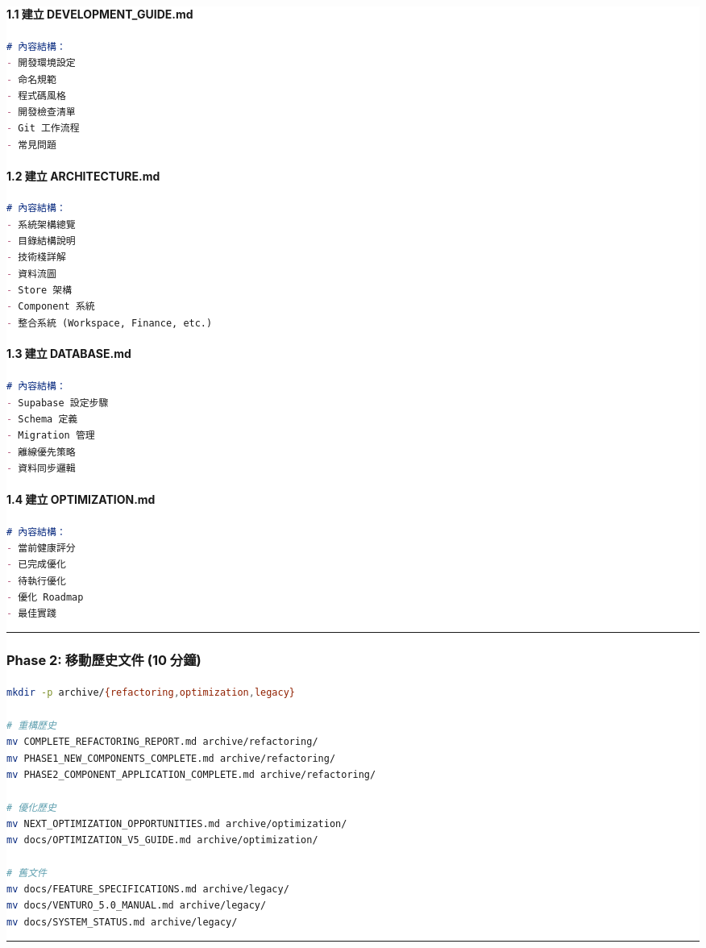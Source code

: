 #### 1.1 建立 DEVELOPMENT_GUIDE.md
```markdown
# 內容結構：
- 開發環境設定
- 命名規範
- 程式碼風格
- 開發檢查清單
- Git 工作流程
- 常見問題
```

#### 1.2 建立 ARCHITECTURE.md
```markdown
# 內容結構：
- 系統架構總覽
- 目錄結構說明
- 技術棧詳解
- 資料流圖
- Store 架構
- Component 系統
- 整合系統 (Workspace, Finance, etc.)
```

#### 1.3 建立 DATABASE.md
```markdown
# 內容結構：
- Supabase 設定步驟
- Schema 定義
- Migration 管理
- 離線優先策略
- 資料同步邏輯
```

#### 1.4 建立 OPTIMIZATION.md
```markdown
# 內容結構：
- 當前健康評分
- 已完成優化
- 待執行優化
- 優化 Roadmap
- 最佳實踐
```

---

### Phase 2: 移動歷史文件 (10 分鐘)

```bash
mkdir -p archive/{refactoring,optimization,legacy}

# 重構歷史
mv COMPLETE_REFACTORING_REPORT.md archive/refactoring/
mv PHASE1_NEW_COMPONENTS_COMPLETE.md archive/refactoring/
mv PHASE2_COMPONENT_APPLICATION_COMPLETE.md archive/refactoring/

# 優化歷史
mv NEXT_OPTIMIZATION_OPPORTUNITIES.md archive/optimization/
mv docs/OPTIMIZATION_V5_GUIDE.md archive/optimization/

# 舊文件
mv docs/FEATURE_SPECIFICATIONS.md archive/legacy/
mv docs/VENTURO_5.0_MANUAL.md archive/legacy/
mv docs/SYSTEM_STATUS.md archive/legacy/
```

---